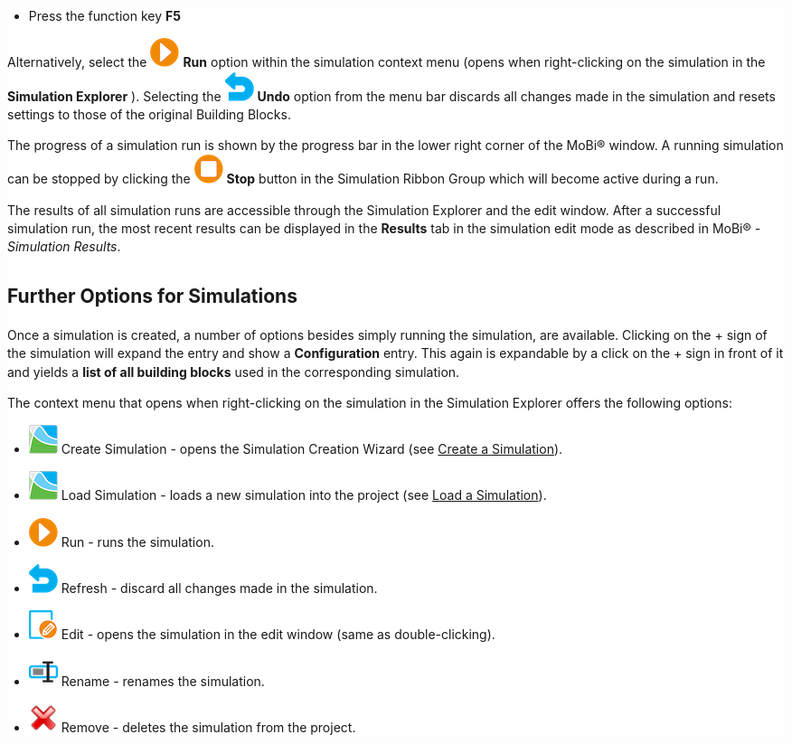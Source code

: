 *   Press the function key **F5**

Alternatively, select the ![Image](../assets/icons/Run-32x32.png) **Run** option within the simulation context menu (opens when right-clicking on the simulation in the **Simulation Explorer** ). Selecting the ![Image](../assets/icons/Undo-32x32.png) **Undo** option from the menu bar discards all changes made in the simulation and resets settings to those of the original Building Blocks.

The progress of a simulation run is shown by the progress bar in the lower right corner of the MoBi® window. A running simulation can be stopped by clicking the ![Image](../assets/icons/Stop-32x32.png) **Stop** button in the Simulation Ribbon Group which will become active during a run.

The results of all simulation runs are accessible through the Simulation Explorer and the edit window. After a successful simulation run, the most recent results can be displayed in the **Results** tab in the simulation edit mode as described in MoBi® _- Simulation Results_.

## Further Options for Simulations‌

Once a simulation is created, a number of options besides simply running the simulation, are available. Clicking on the + sign of the simulation will expand the entry and show a **Configuration** entry. This again is expandable by a click on the + sign in front of it and yields a **list of all building blocks** used in the corresponding simulation.

The context menu that opens when right-clicking on the simulation in the Simulation Explorer offers the following options:

*    ![Image](../assets/icons/Simulation-32x32.png) Create Simulation \- opens the Simulation Creation Wizard (see [Create a Simulation](#create-a-simulation)).

*    ![Image](../assets/icons/Simulation-32x32.png) Load Simulation \- loads a new simulation into the project (see [Load a Simulation](#load-a-simulation)).

*    ![Image](../assets/icons/Run-32x32.png) Run \- runs the simulation.

*    ![Image](../assets/icons/Undo-32x32.png) Refresh \- discard all changes made in the simulation.

*    ![Image](../assets/icons/Edit-32x32.png) Edit \- opens the simulation in the edit window (same as double-clicking).

*    ![Image](../assets/icons/Rename-32x32.png) Rename \- renames the simulation.

*    ![Image](../assets/icons/Cancel.png) Remove \- deletes the simulation from the project.
